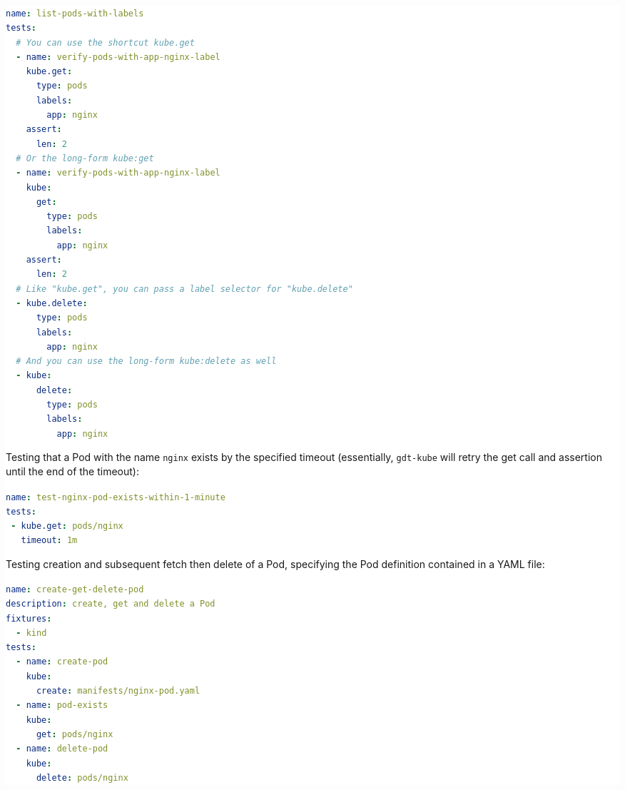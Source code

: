 ```yaml
name: list-pods-with-labels
tests:
  # You can use the shortcut kube.get
  - name: verify-pods-with-app-nginx-label
    kube.get:
      type: pods
      labels:
        app: nginx
    assert:
      len: 2
  # Or the long-form kube:get
  - name: verify-pods-with-app-nginx-label
    kube:
      get:
        type: pods
        labels:
          app: nginx
    assert:
      len: 2
  # Like "kube.get", you can pass a label selector for "kube.delete"
  - kube.delete:
      type: pods
      labels:
        app: nginx
  # And you can use the long-form kube:delete as well
  - kube:
      delete:
        type: pods
        labels:
          app: nginx
```

Testing that a Pod with the name `nginx` exists by the specified timeout
(essentially, `gdt-kube` will retry the get call and assertion until the end of
the timeout):

```yaml
name: test-nginx-pod-exists-within-1-minute
tests:
 - kube.get: pods/nginx
   timeout: 1m
```

Testing creation and subsequent fetch then delete of a Pod, specifying the Pod
definition contained in a YAML file:

```yaml
name: create-get-delete-pod
description: create, get and delete a Pod
fixtures:
  - kind
tests:
  - name: create-pod
    kube:
      create: manifests/nginx-pod.yaml
  - name: pod-exists
    kube:
      get: pods/nginx
  - name: delete-pod
    kube:
      delete: pods/nginx
```
